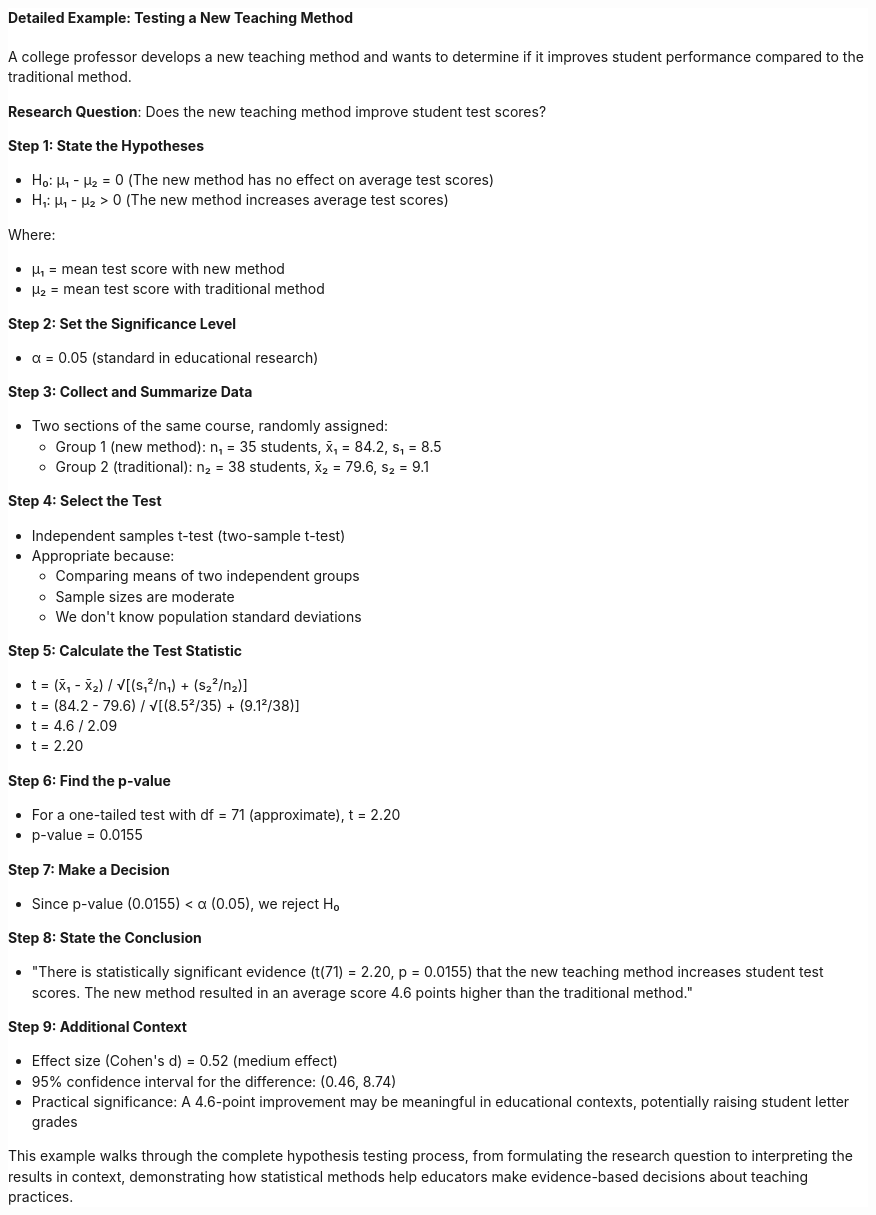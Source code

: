 #### Detailed Example: Testing a New Teaching Method

A college professor develops a new teaching method and wants to determine if it improves student performance compared to the traditional method.

**Research Question**: Does the new teaching method improve student test scores?

**Step 1: State the Hypotheses**
- H₀: μ₁ - μ₂ = 0 (The new method has no effect on average test scores)
- H₁: μ₁ - μ₂ > 0 (The new method increases average test scores)

Where:
- μ₁ = mean test score with new method
- μ₂ = mean test score with traditional method

**Step 2: Set the Significance Level**
- α = 0.05 (standard in educational research)

**Step 3: Collect and Summarize Data**
- Two sections of the same course, randomly assigned:
  - Group 1 (new method): n₁ = 35 students, x̄₁ = 84.2, s₁ = 8.5
  - Group 2 (traditional): n₂ = 38 students, x̄₂ = 79.6, s₂ = 9.1

**Step 4: Select the Test**
- Independent samples t-test (two-sample t-test)
- Appropriate because:
  - Comparing means of two independent groups
  - Sample sizes are moderate
  - We don't know population standard deviations

**Step 5: Calculate the Test Statistic**
- t = (x̄₁ - x̄₂) / √[(s₁²/n₁) + (s₂²/n₂)]
- t = (84.2 - 79.6) / √[(8.5²/35) + (9.1²/38)]
- t = 4.6 / 2.09
- t = 2.20

**Step 6: Find the p-value**
- For a one-tailed test with df = 71 (approximate), t = 2.20
- p-value = 0.0155

**Step 7: Make a Decision**
- Since p-value (0.0155) < α (0.05), we reject H₀

**Step 8: State the Conclusion**
- "There is statistically significant evidence (t(71) = 2.20, p = 0.0155) that the new teaching method increases student test scores. The new method resulted in an average score 4.6 points higher than the traditional method."

**Step 9: Additional Context**
- Effect size (Cohen's d) = 0.52 (medium effect)
- 95% confidence interval for the difference: (0.46, 8.74)
- Practical significance: A 4.6-point improvement may be meaningful in educational contexts, potentially raising student letter grades

This example walks through the complete hypothesis testing process, from formulating the research question to interpreting the results in context, demonstrating how statistical methods help educators make evidence-based decisions about teaching practices.
